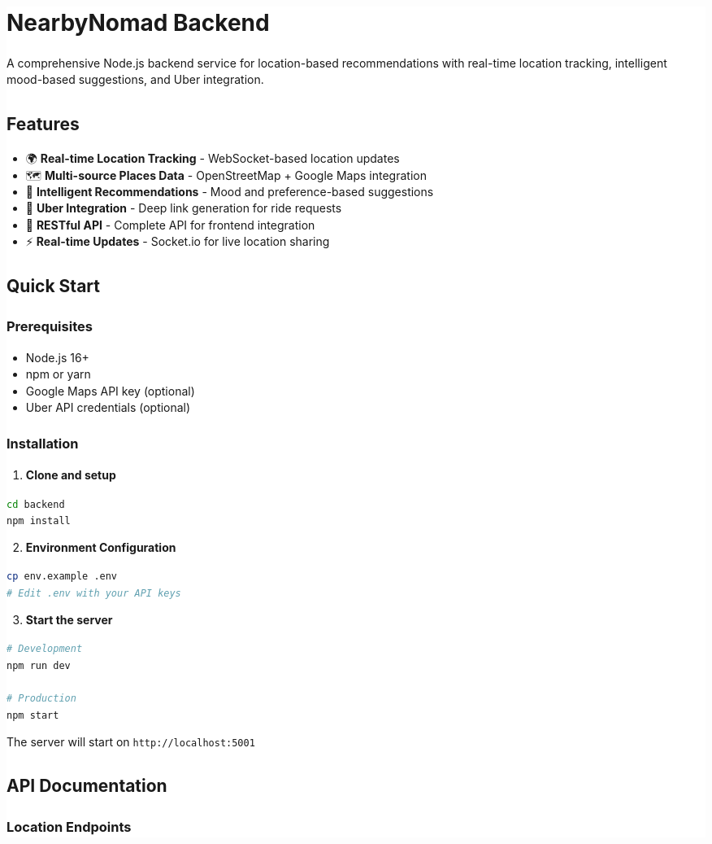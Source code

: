 # NearbyNomad Backend

A comprehensive Node.js backend service for location-based recommendations with real-time location tracking, intelligent mood-based suggestions, and Uber integration.

## Features

- 🌍 **Real-time Location Tracking** - WebSocket-based location updates
- 🗺️ **Multi-source Places Data** - OpenStreetMap + Google Maps integration
- 🧠 **Intelligent Recommendations** - Mood and preference-based suggestions
- 🚗 **Uber Integration** - Deep link generation for ride requests
- 📱 **RESTful API** - Complete API for frontend integration
- ⚡ **Real-time Updates** - Socket.io for live location sharing

## Quick Start

### Prerequisites

- Node.js 16+ 
- npm or yarn
- Google Maps API key (optional)
- Uber API credentials (optional)

### Installation

1. **Clone and setup**
```bash
cd backend
npm install
```

2. **Environment Configuration**
```bash
cp env.example .env
# Edit .env with your API keys
```

3. **Start the server**
```bash
# Development
npm run dev

# Production
npm start
```

The server will start on `http://localhost:5001`

## API Documentation

### Location Endpoints
